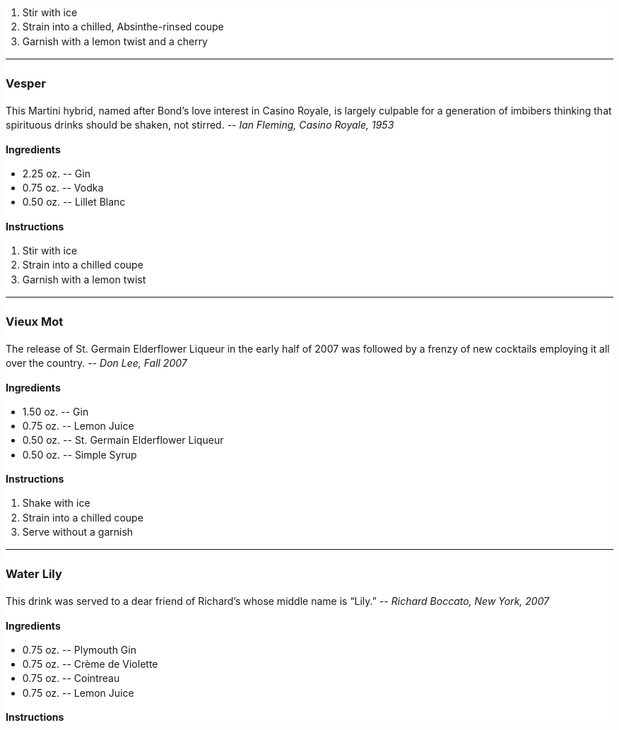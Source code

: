 1. Stir with ice
2. Strain into a chilled, Absinthe-rinsed coupe
3. Garnish with a lemon twist and a cherry

---

### Vesper
This Martini hybrid, named after Bond’s love interest in Casino Royale, is largely culpable for a generation of imbibers thinking that spirituous drinks should be shaken, not stirred. -- *Ian Fleming, Casino Royale, 1953*

**Ingredients**

* 2.25 oz. --	Gin
* 0.75 oz. --	Vodka
* 0.50 oz. --	Lillet Blanc

**Instructions**

1. Stir with ice
2. Strain into a chilled coupe
3. Garnish with a lemon twist

---

### Vieux Mot
The release of St. Germain Elderflower Liqueur in the early half of 2007 was followed by a frenzy of new cocktails employing it all over the country. -- *Don Lee, Fall 2007*

**Ingredients**

* 1.50 oz. --	Gin
* 0.75 oz. --	Lemon Juice
* 0.50 oz. --	St. Germain Elderflower Liqueur
* 0.50 oz. --	Simple Syrup

**Instructions**

1. Shake with ice
2. Strain into a chilled coupe
3. Serve without a garnish

---

### Water Lily
This drink was served to a dear friend of Richard’s whose middle name is “Lily.” -- *Richard Boccato, New York, 2007*

**Ingredients**

* 0.75 oz. --	Plymouth Gin
* 0.75 oz. --	Crème de Violette
* 0.75 oz. --	Cointreau
* 0.75 oz. --	Lemon Juice

**Instructions**
